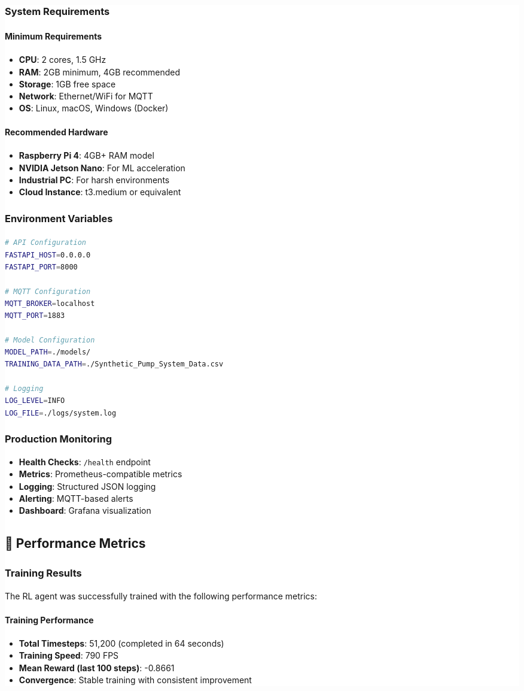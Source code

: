 ### System Requirements

#### Minimum Requirements
- **CPU**: 2 cores, 1.5 GHz
- **RAM**: 2GB minimum, 4GB recommended
- **Storage**: 1GB free space
- **Network**: Ethernet/WiFi for MQTT
- **OS**: Linux, macOS, Windows (Docker)

#### Recommended Hardware
- **Raspberry Pi 4**: 4GB+ RAM model
- **NVIDIA Jetson Nano**: For ML acceleration
- **Industrial PC**: For harsh environments
- **Cloud Instance**: t3.medium or equivalent

### Environment Variables

```bash
# API Configuration
FASTAPI_HOST=0.0.0.0
FASTAPI_PORT=8000

# MQTT Configuration
MQTT_BROKER=localhost
MQTT_PORT=1883

# Model Configuration
MODEL_PATH=./models/
TRAINING_DATA_PATH=./Synthetic_Pump_System_Data.csv

# Logging
LOG_LEVEL=INFO
LOG_FILE=./logs/system.log
```

### Production Monitoring

- **Health Checks**: `/health` endpoint
- **Metrics**: Prometheus-compatible metrics
- **Logging**: Structured JSON logging
- **Alerting**: MQTT-based alerts
- **Dashboard**: Grafana visualization

## 🔬 Performance Metrics

### Training Results

The RL agent was successfully trained with the following performance metrics:

#### Training Performance
- **Total Timesteps**: 51,200 (completed in 64 seconds)
- **Training Speed**: 790 FPS
- **Mean Reward (last 100 steps)**: -0.8661
- **Convergence**: Stable training with consistent improvement
